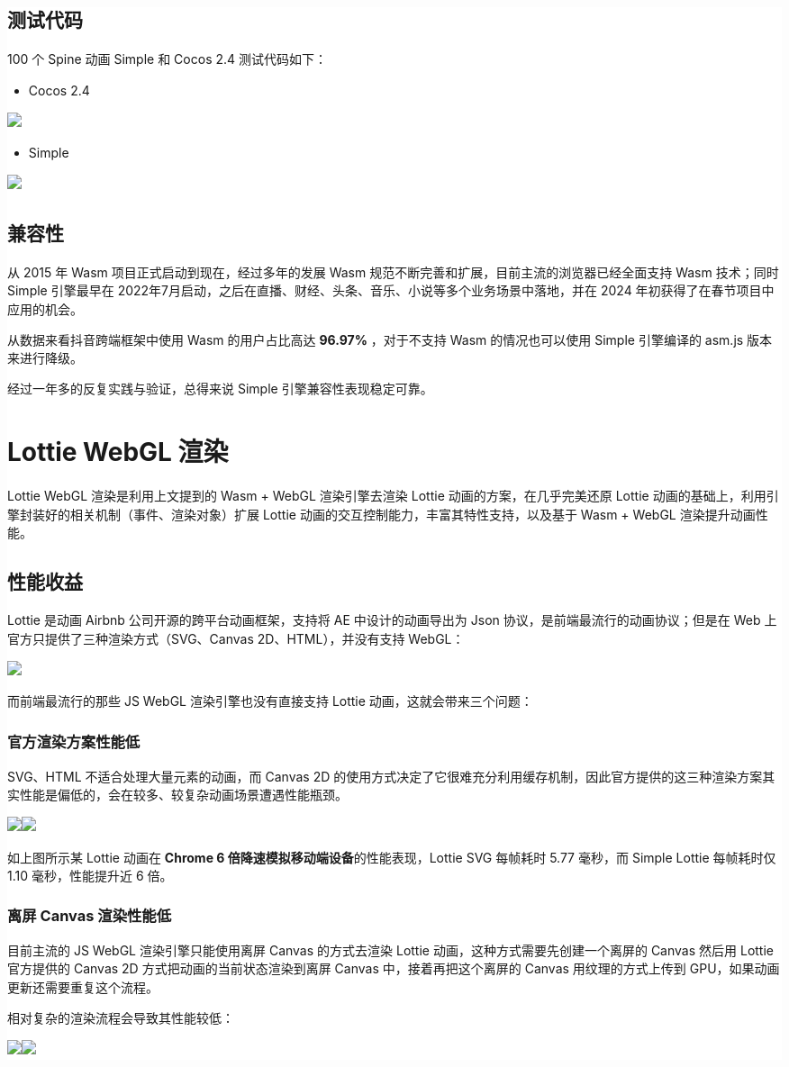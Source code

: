 测试代码
----

100 个 Spine 动画 Simple 和 Cocos 2.4 测试代码如下：

*   Cocos 2.4

![](/images/jueJin/584943e987c546b.png)

*   Simple

![](/images/jueJin/e2d4e0540425418.png)

兼容性
---

从 2015 年 Wasm 项目正式启动到现在，经过多年的发展 Wasm 规范不断完善和扩展，目前主流的浏览器已经全面支持 Wasm 技术；同时 Simple 引擎最早在 2022年7月启动，之后在直播、财经、头条、音乐、小说等多个业务场景中落地，并在 2024 年初获得了在春节项目中应用的机会。

从数据来看抖音跨端框架中使用 Wasm 的用户占比高达 **96.97%** ，对于不支持 Wasm 的情况也可以使用 Simple 引擎编译的 asm.js 版本来进行降级。

经过一年多的反复实践与验证，总得来说 Simple 引擎兼容性表现稳定可靠。

Lottie WebGL 渲染
===============

Lottie WebGL 渲染是利用上文提到的 Wasm + WebGL 渲染引擎去渲染 Lottie 动画的方案，在几乎完美还原 Lottie 动画的基础上，利用引擎封装好的相关机制（事件、渲染对象）扩展 Lottie 动画的交互控制能力，丰富其特性支持，以及基于 Wasm + WebGL 渲染提升动画性能。

性能收益
----

Lottie 是动画 Airbnb 公司开源的跨平台动画框架，支持将 AE 中设计的动画导出为 Json 协议，是前端最流行的动画协议；但是在 Web 上官方只提供了三种渲染方式（SVG、Canvas 2D、HTML），并没有支持 WebGL：

![](/images/jueJin/5fd0e2532ce74ff.png)

而前端最流行的那些 JS WebGL 渲染引擎也没有直接支持 Lottie 动画，这就会带来三个问题：

### 官方渲染方案性能低

SVG、HTML 不适合处理大量元素的动画，而 Canvas 2D 的使用方式决定了它很难充分利用缓存机制，因此官方提供的这三种渲染方案其实性能是偏低的，会在较多、较复杂动画场景遭遇性能瓶颈。

![](/images/jueJin/5cf3bfd9e30643c.png)![](/images/jueJin/2f55a082d7de4c6.png)

如上图所示某 Lottie 动画在 **Chrome 6 倍降速模拟移动端设备**的性能表现，Lottie SVG 每帧耗时 5.77 毫秒，而 Simple Lottie 每帧耗时仅 1.10 毫秒，性能提升近 6 倍。

### 离屏 Canvas 渲染性能低

目前主流的 JS WebGL 渲染引擎只能使用离屏 Canvas 的方式去渲染 Lottie 动画，这种方式需要先创建一个离屏的 Canvas 然后用 Lottie 官方提供的 Canvas 2D 方式把动画的当前状态渲染到离屏 Canvas 中，接着再把这个离屏的 Canvas 用纹理的方式上传到 GPU，如果动画更新还需要重复这个流程。

相对复杂的渲染流程会导致其性能较低：

![](/images/jueJin/ae11070af5e047b.png)![](/images/jueJin/f538e1bc7c2b41b.png)
